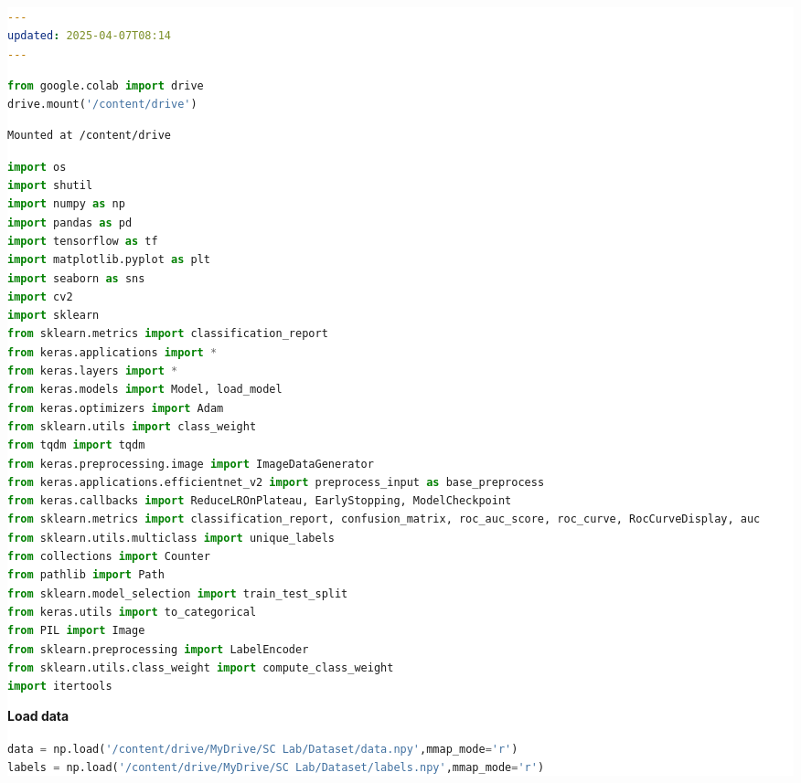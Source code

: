 ```yaml
---
updated: 2025-04-07T08:14
---
```

```python
from google.colab import drive
drive.mount('/content/drive')
```

    Mounted at /content/drive



```python
import os
import shutil
import numpy as np
import pandas as pd
import tensorflow as tf
import matplotlib.pyplot as plt
import seaborn as sns
import cv2
import sklearn
from sklearn.metrics import classification_report
from keras.applications import *
from keras.layers import *
from keras.models import Model, load_model
from keras.optimizers import Adam
from sklearn.utils import class_weight
from tqdm import tqdm
from keras.preprocessing.image import ImageDataGenerator
from keras.applications.efficientnet_v2 import preprocess_input as base_preprocess
from keras.callbacks import ReduceLROnPlateau, EarlyStopping, ModelCheckpoint
from sklearn.metrics import classification_report, confusion_matrix, roc_auc_score, roc_curve, RocCurveDisplay, auc
from sklearn.utils.multiclass import unique_labels
from collections import Counter
from pathlib import Path
from sklearn.model_selection import train_test_split
from keras.utils import to_categorical
from PIL import Image
from sklearn.preprocessing import LabelEncoder
from sklearn.utils.class_weight import compute_class_weight
import itertools
```

**Load data**


```python
data = np.load('/content/drive/MyDrive/SC Lab/Dataset/data.npy',mmap_mode='r')
labels = np.load('/content/drive/MyDrive/SC Lab/Dataset/labels.npy',mmap_mode='r')
```

